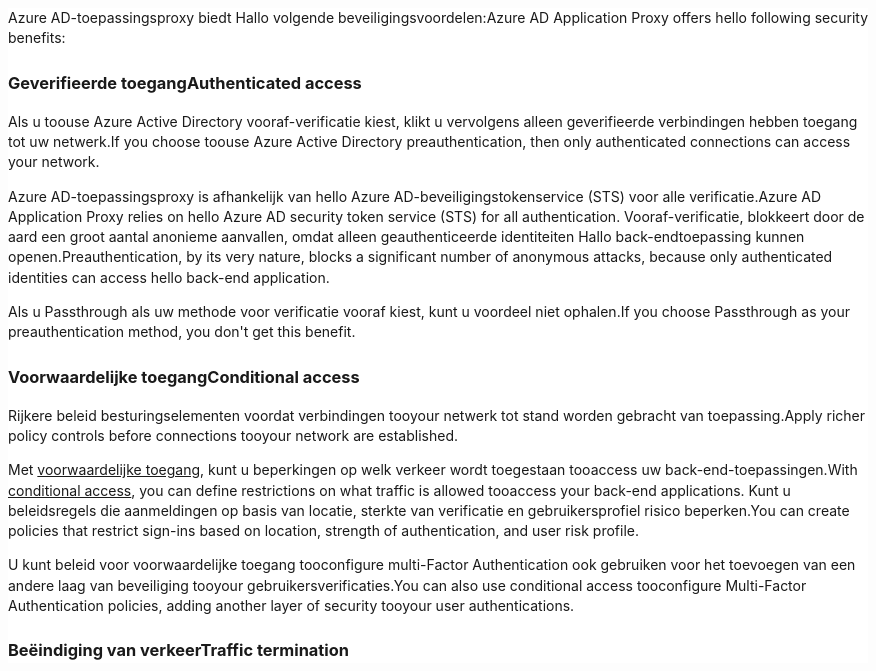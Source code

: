 <span data-ttu-id="c98f6-108">Azure AD-toepassingsproxy biedt Hallo volgende beveiligingsvoordelen:</span><span class="sxs-lookup"><span data-stu-id="c98f6-108">Azure AD Application Proxy offers hello following security benefits:</span></span>

### <a name="authenticated-access"></a><span data-ttu-id="c98f6-109">Geverifieerde toegang</span><span class="sxs-lookup"><span data-stu-id="c98f6-109">Authenticated access</span></span> 

<span data-ttu-id="c98f6-110">Als u toouse Azure Active Directory vooraf-verificatie kiest, klikt u vervolgens alleen geverifieerde verbindingen hebben toegang tot uw netwerk.</span><span class="sxs-lookup"><span data-stu-id="c98f6-110">If you choose toouse Azure Active Directory preauthentication, then only authenticated connections can access your network.</span></span>

<span data-ttu-id="c98f6-111">Azure AD-toepassingsproxy is afhankelijk van hello Azure AD-beveiligingstokenservice (STS) voor alle verificatie.</span><span class="sxs-lookup"><span data-stu-id="c98f6-111">Azure AD Application Proxy relies on hello Azure AD security token service (STS) for all authentication.</span></span>  <span data-ttu-id="c98f6-112">Vooraf-verificatie, blokkeert door de aard een groot aantal anonieme aanvallen, omdat alleen geauthenticeerde identiteiten Hallo back-endtoepassing kunnen openen.</span><span class="sxs-lookup"><span data-stu-id="c98f6-112">Preauthentication, by its very nature, blocks a significant number of anonymous attacks, because only authenticated identities can access hello back-end application.</span></span>

<span data-ttu-id="c98f6-113">Als u Passthrough als uw methode voor verificatie vooraf kiest, kunt u voordeel niet ophalen.</span><span class="sxs-lookup"><span data-stu-id="c98f6-113">If you choose Passthrough as your preauthentication method, you don't get this benefit.</span></span> 

### <a name="conditional-access"></a><span data-ttu-id="c98f6-114">Voorwaardelijke toegang</span><span class="sxs-lookup"><span data-stu-id="c98f6-114">Conditional access</span></span>

<span data-ttu-id="c98f6-115">Rijkere beleid besturingselementen voordat verbindingen tooyour netwerk tot stand worden gebracht van toepassing.</span><span class="sxs-lookup"><span data-stu-id="c98f6-115">Apply richer policy controls before connections tooyour network are established.</span></span>

<span data-ttu-id="c98f6-116">Met [voorwaardelijke toegang](active-directory-conditional-access-azuread-connected-apps.md), kunt u beperkingen op welk verkeer wordt toegestaan tooaccess uw back-end-toepassingen.</span><span class="sxs-lookup"><span data-stu-id="c98f6-116">With [conditional access](active-directory-conditional-access-azuread-connected-apps.md), you can define restrictions on what traffic is allowed tooaccess your back-end applications.</span></span> <span data-ttu-id="c98f6-117">Kunt u beleidsregels die aanmeldingen op basis van locatie, sterkte van verificatie en gebruikersprofiel risico beperken.</span><span class="sxs-lookup"><span data-stu-id="c98f6-117">You can create policies that restrict sign-ins based on location, strength of authentication, and user risk profile.</span></span>

<span data-ttu-id="c98f6-118">U kunt beleid voor voorwaardelijke toegang tooconfigure multi-Factor Authentication ook gebruiken voor het toevoegen van een andere laag van beveiliging tooyour gebruikersverificaties.</span><span class="sxs-lookup"><span data-stu-id="c98f6-118">You can also use conditional access tooconfigure Multi-Factor Authentication policies, adding another layer of security tooyour user authentications.</span></span> 

### <a name="traffic-termination"></a><span data-ttu-id="c98f6-119">Beëindiging van verkeer</span><span class="sxs-lookup"><span data-stu-id="c98f6-119">Traffic termination</span></span>
